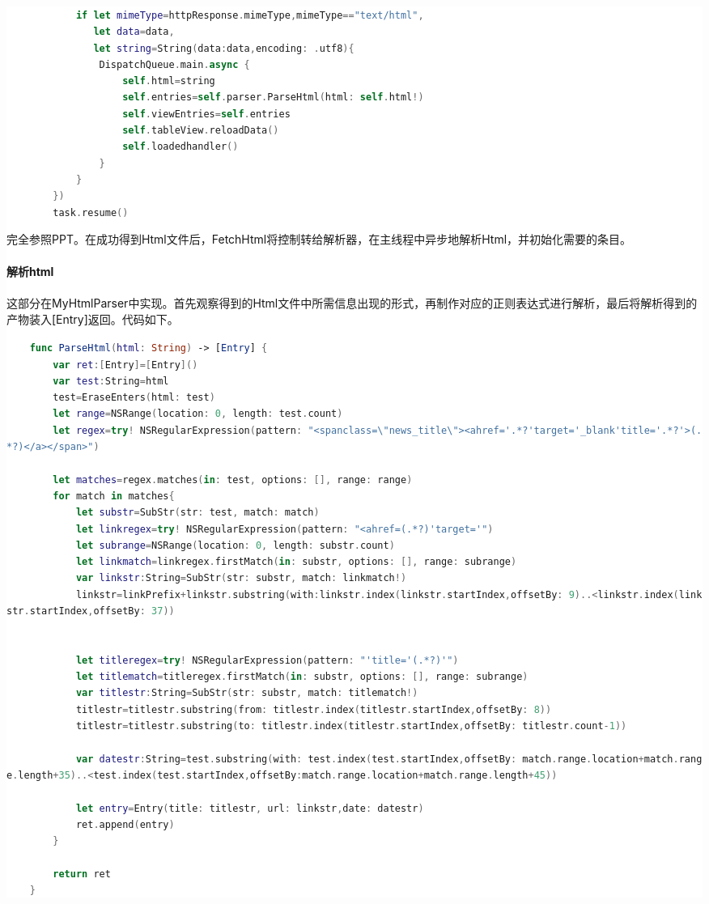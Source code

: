 ```swift
            if let mimeType=httpResponse.mimeType,mimeType=="text/html",
               let data=data,
               let string=String(data:data,encoding: .utf8){
                DispatchQueue.main.async {
                    self.html=string
                    self.entries=self.parser.ParseHtml(html: self.html!)
                    self.viewEntries=self.entries
                    self.tableView.reloadData()
                    self.loadedhandler()
                }
            }
        })
        task.resume()
```

​		完全参照PPT。在成功得到Html文件后，FetchHtml将控制转给解析器，在主线程中异步地解析Html，并初始化需要的条目。

#### 解析html

​		这部分在MyHtmlParser中实现。首先观察得到的Html文件中所需信息出现的形式，再制作对应的正则表达式进行解析，最后将解析得到的产物装入[Entry]返回。代码如下。

```swift
    func ParseHtml(html: String) -> [Entry] {
        var ret:[Entry]=[Entry]()
        var test:String=html
        test=EraseEnters(html: test)
        let range=NSRange(location: 0, length: test.count)
        let regex=try! NSRegularExpression(pattern: "<spanclass=\"news_title\"><ahref='.*?'target='_blank'title='.*?'>(.*?)</a></span>")

        let matches=regex.matches(in: test, options: [], range: range)
        for match in matches{
            let substr=SubStr(str: test, match: match)
            let linkregex=try! NSRegularExpression(pattern: "<ahref=(.*?)'target='")
            let subrange=NSRange(location: 0, length: substr.count)
            let linkmatch=linkregex.firstMatch(in: substr, options: [], range: subrange)
            var linkstr:String=SubStr(str: substr, match: linkmatch!)
            linkstr=linkPrefix+linkstr.substring(with:linkstr.index(linkstr.startIndex,offsetBy: 9)..<linkstr.index(linkstr.startIndex,offsetBy: 37))
            
            
            let titleregex=try! NSRegularExpression(pattern: "'title='(.*?)'")
            let titlematch=titleregex.firstMatch(in: substr, options: [], range: subrange)
            var titlestr:String=SubStr(str: substr, match: titlematch!)
            titlestr=titlestr.substring(from: titlestr.index(titlestr.startIndex,offsetBy: 8))
            titlestr=titlestr.substring(to: titlestr.index(titlestr.startIndex,offsetBy: titlestr.count-1))
            
            var datestr:String=test.substring(with: test.index(test.startIndex,offsetBy: match.range.location+match.range.length+35)..<test.index(test.startIndex,offsetBy:match.range.location+match.range.length+45))
            
            let entry=Entry(title: titlestr, url: linkstr,date: datestr)
            ret.append(entry)
        }
        
        return ret
    }
```
